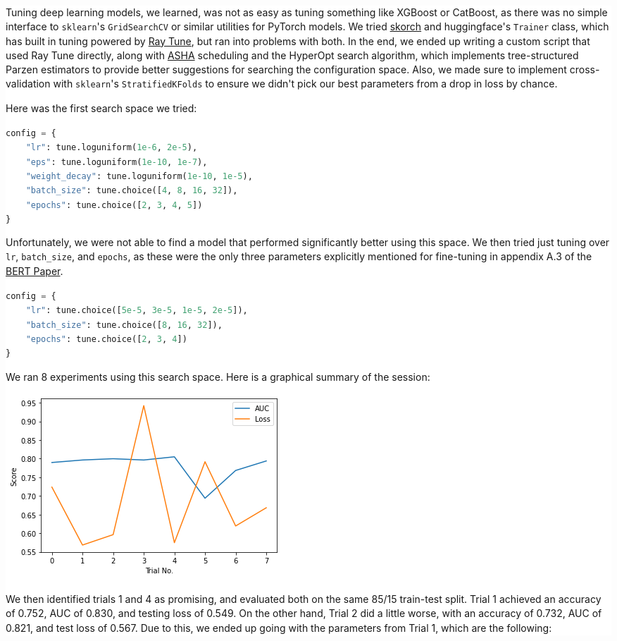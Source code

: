 Tuning deep learning models, we learned, was not as easy as tuning something like XGBoost or CatBoost, as there was no simple interface to `sklearn`'s `GridSearchCV` or similar utilities for PyTorch models. We tried [skorch](https://github.com/skorch-dev/skorch) and huggingface's `Trainer` class, which has built in tuning powered by [Ray Tune](https://docs.ray.io/en/latest/tune/index.html), but ran into problems with both. In the end, we ended up writing a custom script that used Ray Tune directly, along with [ASHA](https://arxiv.org/pdf/1810.05934.pdf) scheduling and the HyperOpt search algorithm, which implements tree-structured Parzen estimators to provide better suggestions for searching the configuration space. Also, we made sure to implement cross-validation with `sklearn`'s `StratifiedKFolds` to ensure we didn't pick our best parameters from a drop in loss by chance.

Here was the first search space we tried:

```python
config = {
    "lr": tune.loguniform(1e-6, 2e-5),
    "eps": tune.loguniform(1e-10, 1e-7),
    "weight_decay": tune.loguniform(1e-10, 1e-5),
    "batch_size": tune.choice([4, 8, 16, 32]),
    "epochs": tune.choice([2, 3, 4, 5])
}
```

Unfortunately, we were not able to find a model that performed significantly better using this space. We then tried just tuning over `lr`, `batch_size`, and `epochs`, as these were the only three parameters explicitly mentioned for fine-tuning in appendix A.3 of the [BERT Paper](https://arxiv.org/pdf/1810.04805.pdf).

```python
config = {
    "lr": tune.choice([5e-5, 3e-5, 1e-5, 2e-5]),
    "batch_size": tune.choice([8, 16, 32]),
    "epochs": tune.choice([2, 3, 4])
}
```

We ran 8 experiments using this search space. Here is a graphical summary of the session:

![Tuning Summary](images/tuning_summary.png)

We then identified trials 1 and 4 as promising, and evaluated both on the same 85/15 train-test split. Trial 1 achieved an accuracy of 0.752, AUC of 0.830, and testing loss of 0.549. On the other hand, Trial 2 did a little worse, with an accuracy of 0.732, AUC of 0.821, and test loss of 0.567. Due to this, we ended up going with the parameters from Trial 1, which are the following:
